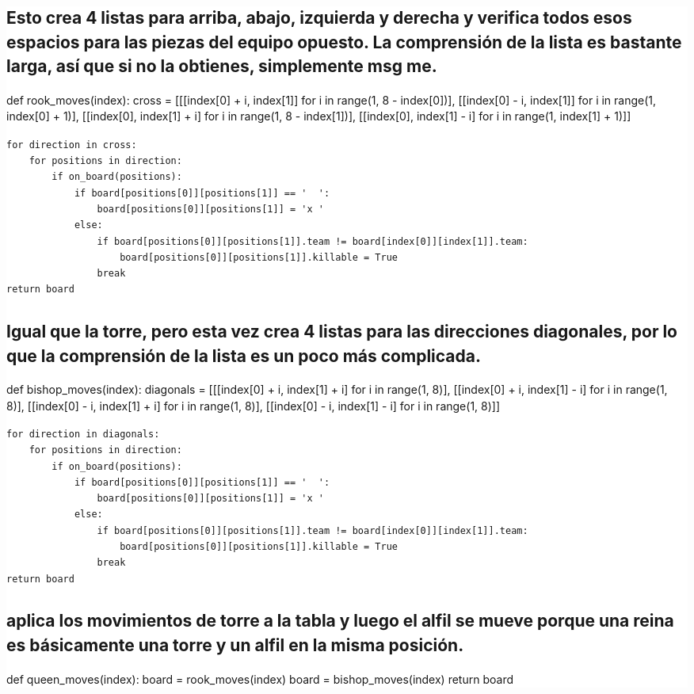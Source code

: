 
## Esto crea 4 listas para arriba, abajo, izquierda y derecha y verifica todos esos espacios para las piezas del equipo opuesto. La comprensión de la lista es bastante larga, así que si no la obtienes, simplemente msg me.
def rook_moves(index):
    cross = [[[index[0] + i, index[1]] for i in range(1, 8 - index[0])],
             [[index[0] - i, index[1]] for i in range(1, index[0] + 1)],
             [[index[0], index[1] + i] for i in range(1, 8 - index[1])],
             [[index[0], index[1] - i] for i in range(1, index[1] + 1)]]

    for direction in cross:
        for positions in direction:
            if on_board(positions):
                if board[positions[0]][positions[1]] == '  ':
                    board[positions[0]][positions[1]] = 'x '
                else:
                    if board[positions[0]][positions[1]].team != board[index[0]][index[1]].team:
                        board[positions[0]][positions[1]].killable = True
                    break
    return board


## Igual que la torre, pero esta vez crea 4 listas para las direcciones diagonales, por lo que la comprensión de la lista es un poco más complicada.
def bishop_moves(index):
    diagonals = [[[index[0] + i, index[1] + i] for i in range(1, 8)],
                 [[index[0] + i, index[1] - i] for i in range(1, 8)],
                 [[index[0] - i, index[1] + i] for i in range(1, 8)],
                 [[index[0] - i, index[1] - i] for i in range(1, 8)]]

    for direction in diagonals:
        for positions in direction:
            if on_board(positions):
                if board[positions[0]][positions[1]] == '  ':
                    board[positions[0]][positions[1]] = 'x '
                else:
                    if board[positions[0]][positions[1]].team != board[index[0]][index[1]].team:
                        board[positions[0]][positions[1]].killable = True
                    break
    return board


## aplica los movimientos de torre a la tabla y luego el alfil se mueve porque una reina es básicamente una torre y un alfil en la misma posición.
def queen_moves(index):
    board = rook_moves(index)
    board = bishop_moves(index)
    return board
